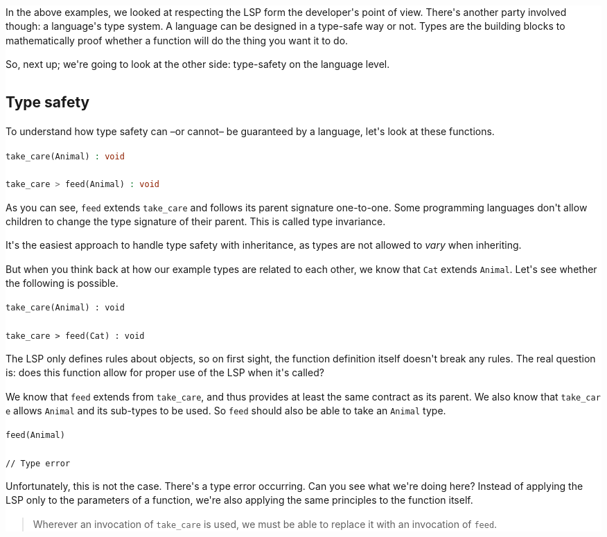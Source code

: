 In the above examples, we looked at respecting the LSP form the developer's point of view.
There's another party involved though: a language's type system.
A language can be designed in a type-safe way or not. 
Types are the building blocks to mathematically proof whether a function will do the thing you want it to do.

So, next up; we're going to look at the other side: type-safety on the language level.

## Type safety

To understand how type safety can –or cannot– be guaranteed by a language,
let's look at these functions. 

```php
take_care(Animal) : void

take_care > feed(Animal) : void
```

As you can see, `feed` extends `take_care` and follows its parent signature one-to-one.
Some programming languages don't allow children to change the type signature of their parent.
This is called type invariance.

It's the easiest approach to handle type safety with inheritance,
as types are not allowed to *vary* when inheriting.

But when you think back at how our example types are related to each other,
we know that `Cat` extends `Animal`.
Let's see whether the following is possible.

```txt
take_care(Animal) : void

take_care > feed(Cat) : void
```

The LSP only defines rules about objects, so on first sight, the function definition itself doesn't break any rules.
The real question is: does this function allow for proper use of the LSP when it's called?

We know that `feed` extends from `take_care`, and thus provides at least the same contract as its parent.
We also know that `take_care` allows `Animal` and its sub-types to be used.
So `feed` should also be able to take an `Animal` type.

```txt
feed(Animal)

// Type error
```

Unfortunately, this is not the case. There's a type error occurring.
Can you see what we're doing here? 
Instead of applying the LSP only to the parameters of a function, 
we're also applying the same principles to the function itself.

> Wherever an invocation of `take_care` is used, we must be able to replace it 
> with an invocation of `feed`.
